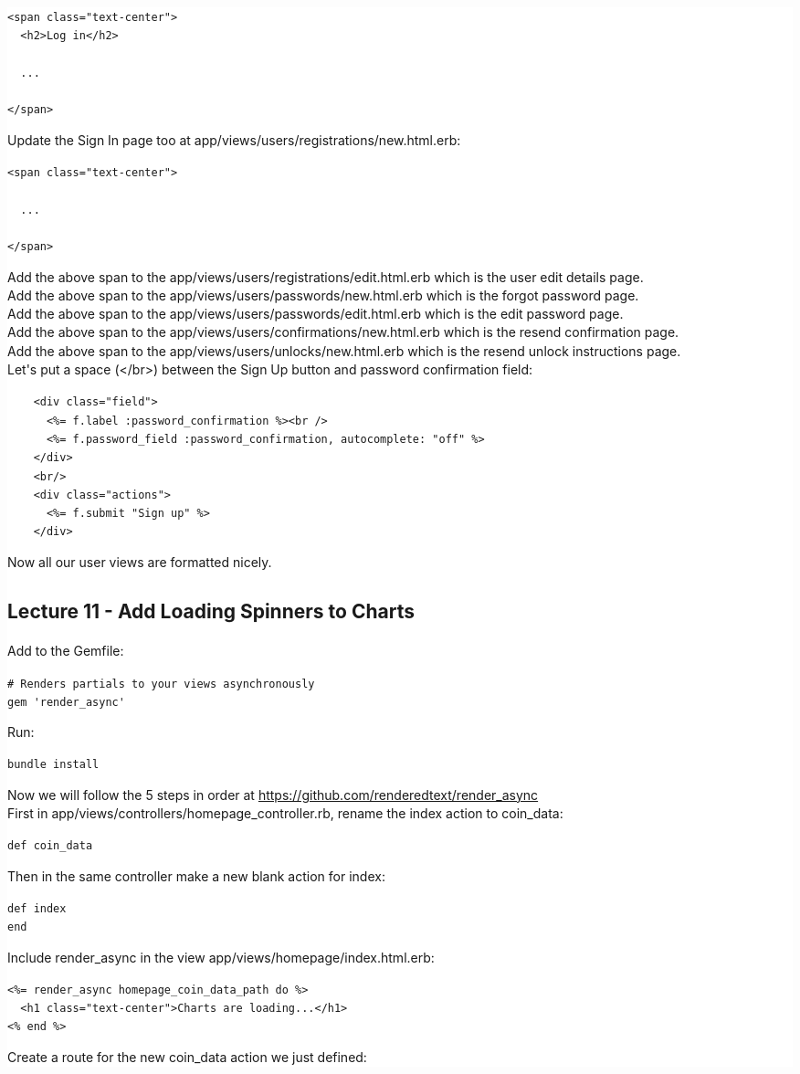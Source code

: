 ```
<span class="text-center">
  <h2>Log in</h2>
  
  ...
  
</span>
```
Update the Sign In page too at app/views/users/registrations/new.html.erb:<br/>
```
<span class="text-center">

  ...
  
</span>
```
Add the above span to the app/views/users/registrations/edit.html.erb which is the user edit details page.<br/>
Add the above span to the app/views/users/passwords/new.html.erb which is the forgot password page.<br/>
Add the above span to the app/views/users/passwords/edit.html.erb which is the edit password page.<br/>
Add the above span to the app/views/users/confirmations/new.html.erb which is the resend confirmation page.<br/>
Add the above span to the app/views/users/unlocks/new.html.erb which is the  resend unlock instructions page.<br/>
Let's put a space (<\/br>) between the Sign Up button and password confirmation field:
```
    <div class="field">
      <%= f.label :password_confirmation %><br />
      <%= f.password_field :password_confirmation, autocomplete: "off" %>
    </div>
    <br/>
    <div class="actions">
      <%= f.submit "Sign up" %>
    </div>
```
Now all our user views are formatted nicely. 

## Lecture 11 - Add Loading Spinners to Charts
Add to the Gemfile:
```
# Renders partials to your views asynchronously 
gem 'render_async'
```
Run:
```
bundle install
```
Now we will follow the 5 steps in order at https://github.com/renderedtext/render_async<br/>
First in app/views/controllers/homepage\_controller.rb, rename the index action to coin_data:
```
def coin_data
```
Then in the same controller make a new blank action for index:
```
def index
end
```
Include render_async in the view app/views/homepage/index.html.erb:
```
<%= render_async homepage_coin_data_path do %>
  <h1 class="text-center">Charts are loading...</h1>
<% end %>
```
Create a route for the new coin_data action we just defined: